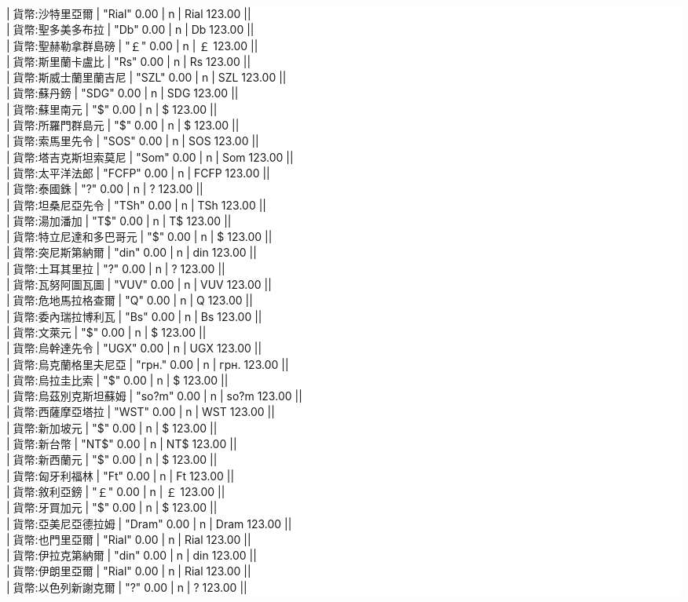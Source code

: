 | 貨幣:沙特里亞爾        | "Rial" 0.00 | n           | Rial 123.00 ||     
| 貨幣:聖多美多布拉        | "Db" 0.00 | n           | Db 123.00 ||     
| 貨幣:聖赫勒拿群島磅        | "￡" 0.00 | n           | ￡ 123.00 ||     
| 貨幣:斯里蘭卡盧比        | "Rs" 0.00 | n           | Rs 123.00 ||     
| 貨幣:斯威士蘭里蘭吉尼        | "SZL" 0.00 | n           | SZL 123.00 ||     
| 貨幣:蘇丹鎊        | "SDG" 0.00 | n           | SDG 123.00 ||     
| 貨幣:蘇里南元        | "$" 0.00 | n           | $ 123.00 ||     
| 貨幣:所羅門群島元        | "$" 0.00 | n           | $ 123.00 ||     
| 貨幣:索馬里先令        | "SOS" 0.00 | n           | SOS 123.00 ||     
| 貨幣:塔吉克斯坦索莫尼        | "Som" 0.00 | n           | Som 123.00 ||     
| 貨幣:太平洋法郎        | "FCFP" 0.00 | n           | FCFP 123.00 ||     
| 貨幣:泰國銖        | "?" 0.00 | n           | ? 123.00 ||     
| 貨幣:坦桑尼亞先令        | "TSh" 0.00 | n           | TSh 123.00 ||     
| 貨幣:湯加潘加        | "T$" 0.00 | n           | T$ 123.00 ||     
| 貨幣:特立尼達和多巴哥元        | "$" 0.00 | n           | $ 123.00 ||     
| 貨幣:突尼斯第納爾        | "din" 0.00 | n           | din 123.00 ||     
| 貨幣:土耳其里拉        | "?" 0.00 | n           | ? 123.00 ||     
| 貨幣:瓦努阿圖瓦圖        | "VUV" 0.00 | n           | VUV 123.00 ||     
| 貨幣:危地馬拉格查爾        | "Q" 0.00 | n           | Q 123.00 ||     
| 貨幣:委內瑞拉博利瓦        | "Bs" 0.00 | n           | Bs 123.00 ||     
| 貨幣:文萊元        | "$" 0.00 | n           | $ 123.00 ||     
| 貨幣:烏幹達先令        | "UGX" 0.00 | n           | UGX 123.00 ||     
| 貨幣:烏克蘭格里夫尼亞        | "грн." 0.00 | n           | грн. 123.00 ||     
| 貨幣:烏拉圭比索        | "$" 0.00 | n           | $ 123.00 ||     
| 貨幣:烏茲別克斯坦蘇姆        | "so?m" 0.00 | n           | so?m 123.00 ||     
| 貨幣:西薩摩亞塔拉        | "WST" 0.00 | n           | WST 123.00 ||     
| 貨幣:新加坡元        | "$" 0.00 | n           | $ 123.00 ||     
| 貨幣:新台幣        | "NT$" 0.00 | n           | NT$ 123.00 ||     
| 貨幣:新西蘭元        | "$" 0.00 | n           | $ 123.00 ||     
| 貨幣:匈牙利福林        | "Ft" 0.00 | n           | Ft 123.00 ||     
| 貨幣:敘利亞鎊        | "￡" 0.00 | n           | ￡ 123.00 ||     
| 貨幣:牙買加元        | "$" 0.00 | n           | $ 123.00 ||     
| 貨幣:亞美尼亞德拉姆        | "Dram" 0.00 | n           | Dram 123.00 ||     
| 貨幣:也門里亞爾        | "Rial" 0.00 | n           | Rial 123.00 ||     
| 貨幣:伊拉克第納爾        | "din" 0.00 | n           | din 123.00 ||     
| 貨幣:伊朗里亞爾        | "Rial" 0.00 | n           | Rial 123.00 ||     
| 貨幣:以色列新謝克爾        | "?" 0.00 | n           | ? 123.00 ||     